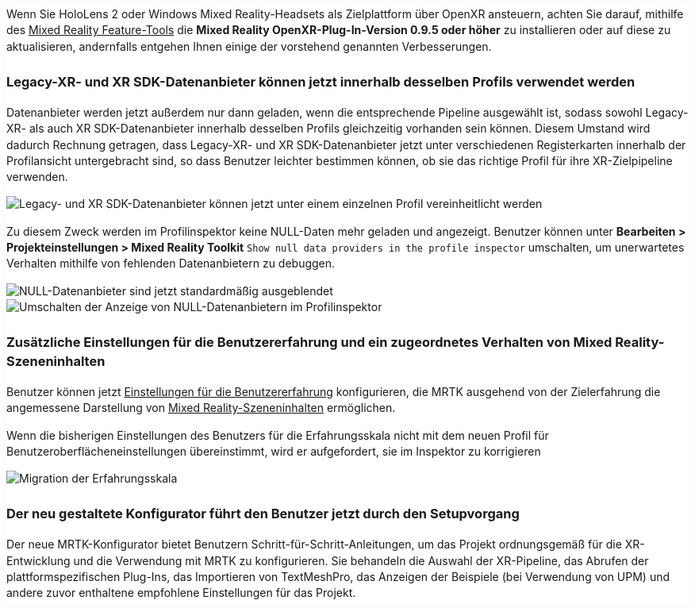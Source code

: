 Wenn Sie HoloLens 2 oder Windows Mixed Reality-Headsets als Zielplattform über OpenXR ansteuern, achten Sie darauf, mithilfe des [Mixed Reality Feature-Tools](https://aka.ms/MRFeatureTool) die **Mixed Reality OpenXR-Plug-In-Version 0.9.5 oder höher** zu installieren oder auf diese zu aktualisieren, andernfalls entgehen Ihnen einige der vorstehend genannten Verbesserungen.

### <a name="legacy-xr-and-xr-sdk-data-providers-can-now-be-used-within-the-same-profile"></a>Legacy-XR- und XR SDK-Datenanbieter können jetzt innerhalb desselben Profils verwendet werden

Datenanbieter werden jetzt außerdem nur dann geladen, wenn die entsprechende Pipeline ausgewählt ist, sodass sowohl Legacy-XR- als auch XR SDK-Datenanbieter innerhalb desselben Profils gleichzeitig vorhanden sein können. Diesem Umstand wird dadurch Rechnung getragen, dass Legacy-XR- und XR SDK-Datenanbieter jetzt unter verschiedenen Registerkarten innerhalb der Profilansicht untergebracht sind, so dass Benutzer leichter bestimmen können, ob sie das richtige Profil für ihre XR-Zielpipeline verwenden.

![Legacy- und XR SDK-Datenanbieter können jetzt unter einem einzelnen Profil vereinheitlicht werden](../features/images/xrsdk/LegacyAndXrsdkUnified.png)

Zu diesem Zweck werden im Profilinspektor keine NULL-Daten mehr geladen und angezeigt. Benutzer können unter **Bearbeiten > Projekteinstellungen > Mixed Reality Toolkit** `Show null data providers in the profile inspector` umschalten, um unerwartetes Verhalten mithilfe von fehlenden Datenanbietern zu debuggen.

![NULL-Datenanbieter sind jetzt standardmäßig ausgeblendet](https://user-images.githubusercontent.com/39840334/115093658-ead24600-9ecf-11eb-91c2-486a37f69aba.png)
![Umschalten der Anzeige von NULL-Datenanbietern im Profilinspektor](https://user-images.githubusercontent.com/39840334/115093670-f6257180-9ecf-11eb-96ec-ffe44a225a55.png)

### <a name="added-experience-settings-and-an-associated-mixed-reality-scene-content-behavior"></a>Zusätzliche Einstellungen für die Benutzererfahrung und ein zugeordnetes Verhalten von Mixed Reality-Szeneninhalten

Benutzer können jetzt [Einstellungen für die Benutzererfahrung](../features/experience-settings/experience-settings.md) konfigurieren, die MRTK ausgehend von der Zielerfahrung die angemessene Darstellung von [Mixed Reality-Szeneninhalten](../features/experience-settings/scene-content.md) ermöglichen.

Wenn die bisherigen Einstellungen des Benutzers für die Erfahrungsskala nicht mit dem neuen Profil für Benutzeroberflächeneinstellungen übereinstimmt, wird er aufgefordert, sie im Inspektor zu korrigieren

![Migration der Erfahrungsskala](https://user-images.githubusercontent.com/39840334/114946863-d70bde80-9e00-11eb-9859-fa40d40d2b36.gif)

### <a name="the-redesigned-configurator-now-guides-the-user-through-the-setup-process"></a>Der neu gestaltete Konfigurator führt den Benutzer jetzt durch den Setupvorgang

Der neue MRTK-Konfigurator bietet Benutzern Schritt-für-Schritt-Anleitungen, um das Projekt ordnungsgemäß für die XR-Entwicklung und die Verwendung mit MRTK zu konfigurieren. Sie behandeln die Auswahl der XR-Pipeline, das Abrufen der plattformspezifischen Plug-Ins, das Importieren von TextMeshPro, das Anzeigen der Beispiele (bei Verwendung von UPM) und andere zuvor enthaltene empfohlene Einstellungen für das Projekt.
